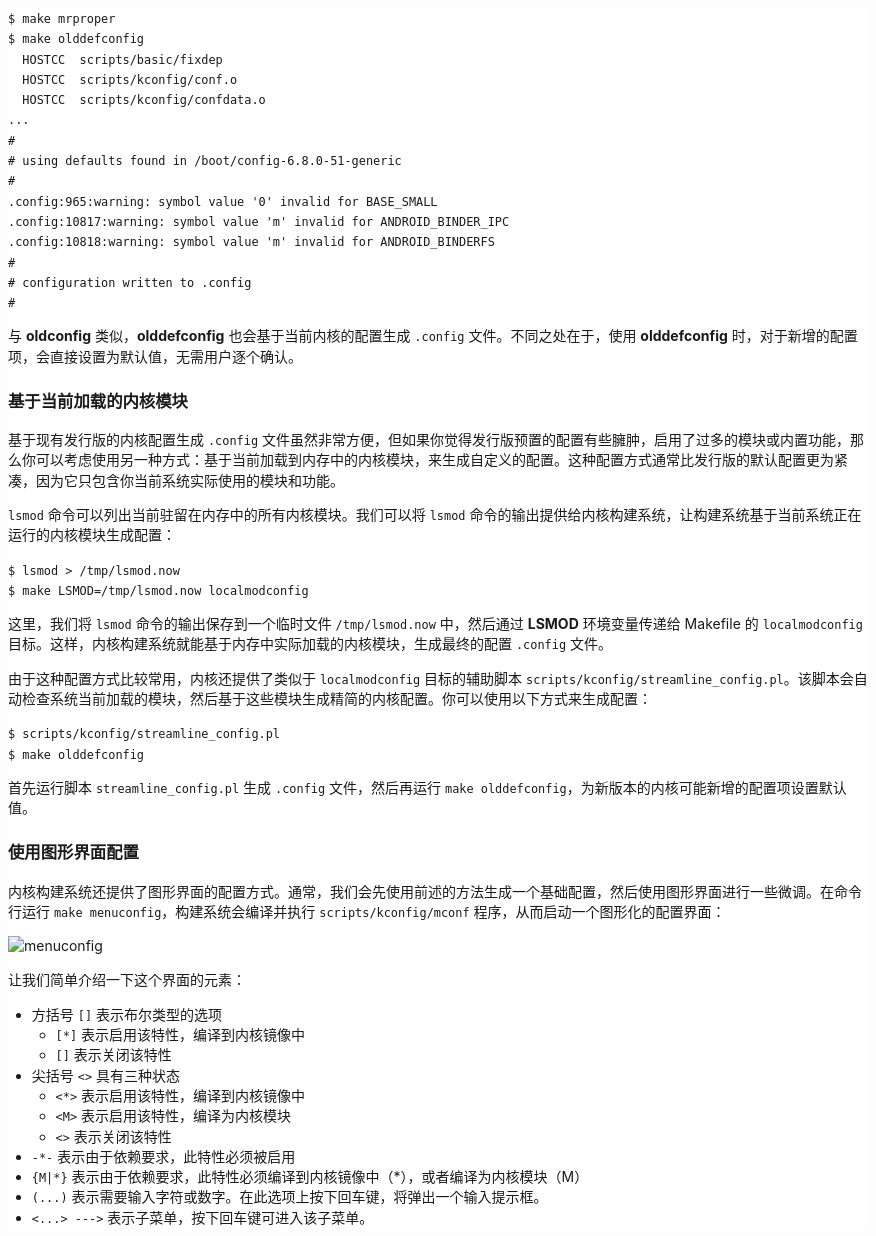 ```shell
$ make mrproper 
$ make olddefconfig
  HOSTCC  scripts/basic/fixdep
  HOSTCC  scripts/kconfig/conf.o
  HOSTCC  scripts/kconfig/confdata.o
...
#
# using defaults found in /boot/config-6.8.0-51-generic
#
.config:965:warning: symbol value '0' invalid for BASE_SMALL
.config:10817:warning: symbol value 'm' invalid for ANDROID_BINDER_IPC
.config:10818:warning: symbol value 'm' invalid for ANDROID_BINDERFS
#
# configuration written to .config
#
```

与 **oldconfig** 类似，**olddefconfig** 也会基于当前内核的配置生成 `.config` 文件。不同之处在于，使用 **olddefconfig** 时，对于新增的配置项，会直接设置为默认值，无需用户逐个确认。

### 基于当前加载的内核模块

基于现有发行版的内核配置生成 `.config` 文件虽然非常方便，但如果你觉得发行版预置的配置有些臃肿，启用了过多的模块或内置功能，那么你可以考虑使用另一种方式：基于当前加载到内存中的内核模块，来生成自定义的配置。这种配置方式通常比发行版的默认配置更为紧凑，因为它只包含你当前系统实际使用的模块和功能。

`lsmod` 命令可以列出当前驻留在内存中的所有内核模块。我们可以将 `lsmod` 命令的输出提供给内核构建系统，让构建系统基于当前系统正在运行的内核模块生成配置：

```shell
$ lsmod > /tmp/lsmod.now
$ make LSMOD=/tmp/lsmod.now localmodconfig
```

这里，我们将 `lsmod` 命令的输出保存到一个临时文件 `/tmp/lsmod.now` 中，然后通过 **LSMOD** 环境变量传递给 Makefile 的 `localmodconfig` 目标。这样，内核构建系统就能基于内存中实际加载的内核模块，生成最终的配置 `.config` 文件。

由于这种配置方式比较常用，内核还提供了类似于 `localmodconfig` 目标的辅助脚本 `scripts/kconfig/streamline_config.pl`。该脚本会自动检查系统当前加载的模块，然后基于这些模块生成精简的内核配置。你可以使用以下方式来生成配置：

```shell
$ scripts/kconfig/streamline_config.pl
$ make olddefconfig
```

首先运行脚本 `streamline_config.pl` 生成 `.config` 文件，然后再运行 `make olddefconfig`，为新版本的内核可能新增的配置项设置默认值。

### 使用图形界面配置

内核构建系统还提供了图形界面的配置方式。通常，我们会先使用前述的方法生成一个基础配置，然后使用图形界面进行一些微调。在命令行运行 `make menuconfig`，构建系统会编译并执行 `scripts/kconfig/mconf` 程序，从而启动一个图形化的配置界面：

![menuconfig](https://cdn.mazhen.tech/2024/202412251521070.png)

让我们简单介绍一下这个界面的元素：

* 方括号 `[]` 表示布尔类型的选项
  * `[*]` 表示启用该特性，编译到内核镜像中
  * `[]` 表示关闭该特性
* 尖括号 `<>` 具有三种状态
  * `<*>` 表示启用该特性，编译到内核镜像中
  * `<M>` 表示启用该特性，编译为内核模块
  * `<>` 表示关闭该特性
* `-*-`  表示由于依赖要求，此特性必须被启用
* `{M|*}` 表示由于依赖要求，此特性必须编译到内核镜像中（*），或者编译为内核模块（M）
* `(...)` 表示需要输入字符或数字。在此选项上按下回车键，将弹出一个输入提示框。
* `<...> --->` 表示子菜单，按下回车键可进入该子菜单。
